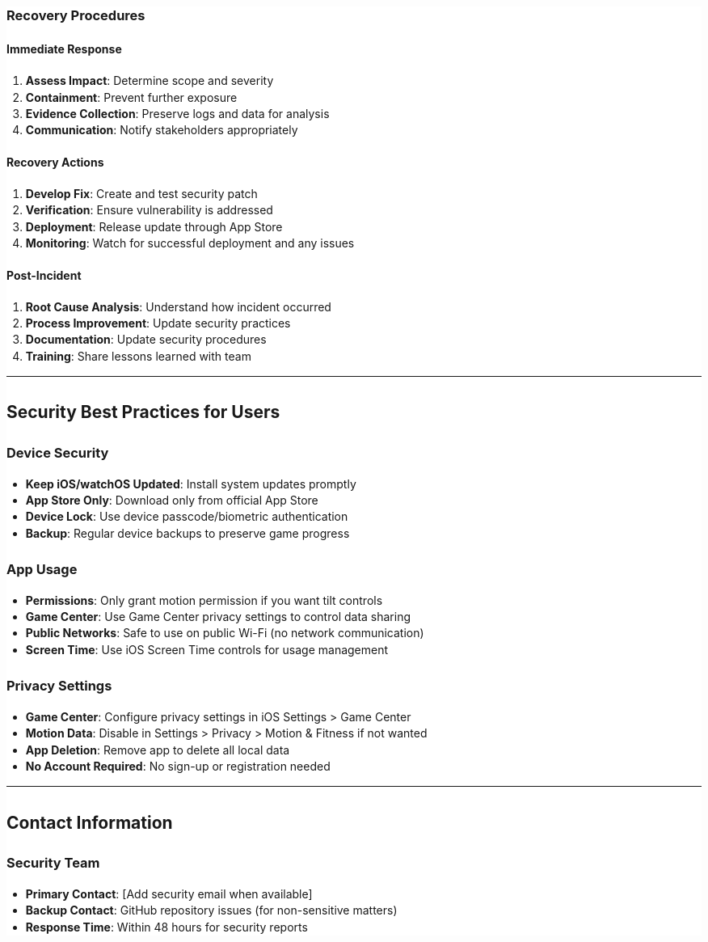 ### Recovery Procedures

#### Immediate Response
1. **Assess Impact**: Determine scope and severity
2. **Containment**: Prevent further exposure
3. **Evidence Collection**: Preserve logs and data for analysis
4. **Communication**: Notify stakeholders appropriately

#### Recovery Actions
1. **Develop Fix**: Create and test security patch
2. **Verification**: Ensure vulnerability is addressed
3. **Deployment**: Release update through App Store
4. **Monitoring**: Watch for successful deployment and any issues

#### Post-Incident
1. **Root Cause Analysis**: Understand how incident occurred
2. **Process Improvement**: Update security practices
3. **Documentation**: Update security procedures
4. **Training**: Share lessons learned with team

---

## Security Best Practices for Users

### Device Security
- **Keep iOS/watchOS Updated**: Install system updates promptly
- **App Store Only**: Download only from official App Store
- **Device Lock**: Use device passcode/biometric authentication
- **Backup**: Regular device backups to preserve game progress

### App Usage
- **Permissions**: Only grant motion permission if you want tilt controls
- **Game Center**: Use Game Center privacy settings to control data sharing
- **Public Networks**: Safe to use on public Wi-Fi (no network communication)
- **Screen Time**: Use iOS Screen Time controls for usage management

### Privacy Settings
- **Game Center**: Configure privacy settings in iOS Settings > Game Center
- **Motion Data**: Disable in Settings > Privacy > Motion & Fitness if not wanted
- **App Deletion**: Remove app to delete all local data
- **No Account Required**: No sign-up or registration needed

---

## Contact Information

### Security Team
- **Primary Contact**: [Add security email when available]
- **Backup Contact**: GitHub repository issues (for non-sensitive matters)
- **Response Time**: Within 48 hours for security reports

